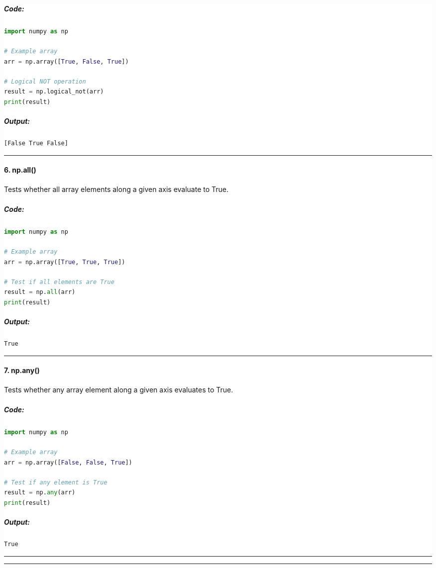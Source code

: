 ##### Code:
```python
import numpy as np

# Example array
arr = np.array([True, False, True])

# Logical NOT operation
result = np.logical_not(arr)
print(result)
```
##### Output:
```plaintext
[False True False]
```
***
#### 6. np.all()
Tests whether all array elements along a given axis evaluate to True.

##### Code:
```python
import numpy as np

# Example array
arr = np.array([True, True, True])

# Test if all elements are True
result = np.all(arr)
print(result)
```
##### Output:
```plaintext
True
```
***
#### 7. np.any()
Tests whether any array element along a given axis evaluates to True.

##### Code:
```python
import numpy as np

# Example array
arr = np.array([False, False, True])

# Test if any element is True
result = np.any(arr)
print(result)
```
##### Output:
```plaintext
True
```
***
***
